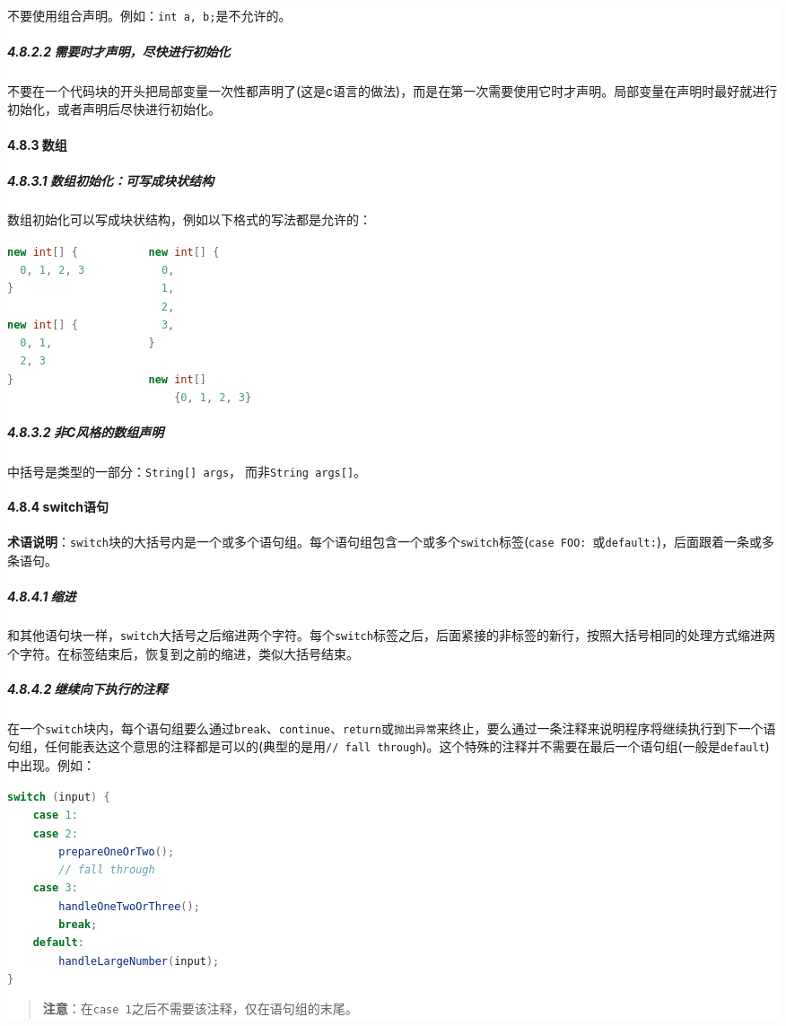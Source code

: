 不要使用组合声明。例如：`int a, b;`是不允许的。

##### 4.8.2.2 需要时才声明，尽快进行初始化

不要在一个代码块的开头把局部变量一次性都声明了(这是c语言的做法)，而是在第一次需要使用它时才声明。局部变量在声明时最好就进行初始化，或者声明后尽快进行初始化。

#### 4.8.3 数组

##### 4.8.3.1 数组初始化：可写成块状结构

数组初始化可以写成块状结构，例如以下格式的写法都是允许的：

```java
new int[] {           new int[] {
  0, 1, 2, 3            0,
}                       1,
                        2,
new int[] {             3,
  0, 1,               }
  2, 3
}                     new int[]
                          {0, 1, 2, 3}
```

##### 4.8.3.2 非C风格的数组声明

中括号是类型的一部分：`String[] args`， 而非`String args[]`。

#### 4.8.4 switch语句

**术语说明**：`switch`块的大括号内是一个或多个语句组。每个语句组包含一个或多个`switch`标签(`case FOO: `或`default:`)，后面跟着一条或多条语句。

##### 4.8.4.1 缩进

和其他语句块一样，`switch`大括号之后缩进两个字符。每个`switch`标签之后，后面紧接的非标签的新行，按照大括号相同的处理方式缩进两个字符。在标签结束后，恢复到之前的缩进，类似大括号结束。

##### 4.8.4.2 继续向下执行的注释

在一个`switch`块内，每个语句组要么通过`break`、`continue`、`return`或`抛出异常`来终止，要么通过一条注释来说明程序将继续执行到下一个语句组，任何能表达这个意思的注释都是可以的(典型的是用`// fall through`)。这个特殊的注释并不需要在最后一个语句组(一般是`default`)中出现。例如：

```java
switch (input) {
    case 1:
    case 2:
        prepareOneOrTwo();
        // fall through
    case 3:
        handleOneTwoOrThree();
        break;
    default:
        handleLargeNumber(input);
}
```

> **注意**：在`case 1`之后不需要该注释，仅在语句组的末尾。
